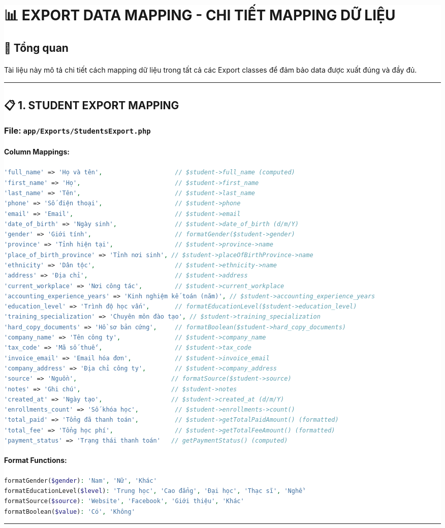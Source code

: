 # 📊 **EXPORT DATA MAPPING - CHI TIẾT MAPPING DỮ LIỆU**

## 🎯 **Tổng quan**

Tài liệu này mô tả chi tiết cách mapping dữ liệu trong tất cả các Export classes để đảm bảo data được xuất đúng và đầy đủ.

---

## 📋 **1. STUDENT EXPORT MAPPING**

### **File:** `app/Exports/StudentsExport.php`

#### **Column Mappings:**
```php
'full_name' => 'Họ và tên',                    // $student->full_name (computed)
'first_name' => 'Họ',                          // $student->first_name
'last_name' => 'Tên',                          // $student->last_name
'phone' => 'Số điện thoại',                    // $student->phone
'email' => 'Email',                            // $student->email
'date_of_birth' => 'Ngày sinh',                // $student->date_of_birth (d/m/Y)
'gender' => 'Giới tính',                       // formatGender($student->gender)
'province' => 'Tỉnh hiện tại',                 // $student->province->name
'place_of_birth_province' => 'Tỉnh nơi sinh', // $student->placeOfBirthProvince->name
'ethnicity' => 'Dân tộc',                      // $student->ethnicity->name
'address' => 'Địa chỉ',                        // $student->address
'current_workplace' => 'Nơi công tác',         // $student->current_workplace
'accounting_experience_years' => 'Kinh nghiệm kế toán (năm)', // $student->accounting_experience_years
'education_level' => 'Trình độ học vấn',       // formatEducationLevel($student->education_level)
'training_specialization' => 'Chuyên môn đào tạo', // $student->training_specialization
'hard_copy_documents' => 'Hồ sơ bản cứng',     // formatBoolean($student->hard_copy_documents)
'company_name' => 'Tên công ty',               // $student->company_name
'tax_code' => 'Mã số thuế',                    // $student->tax_code
'invoice_email' => 'Email hóa đơn',            // $student->invoice_email
'company_address' => 'Địa chỉ công ty',        // $student->company_address
'source' => 'Nguồn',                          // formatSource($student->source)
'notes' => 'Ghi chú',                         // $student->notes
'created_at' => 'Ngày tạo',                   // $student->created_at (d/m/Y)
'enrollments_count' => 'Số khóa học',          // $student->enrollments->count()
'total_paid' => 'Tổng đã thanh toán',          // $student->getTotalPaidAmount() (formatted)
'total_fee' => 'Tổng học phí',                 // $student->getTotalFeeAmount() (formatted)
'payment_status' => 'Trạng thái thanh toán'   // getPaymentStatus() (computed)
```

#### **Format Functions:**
```php
formatGender($gender): 'Nam', 'Nữ', 'Khác'
formatEducationLevel($level): 'Trung học', 'Cao đẳng', 'Đại học', 'Thạc sĩ', 'Nghề'
formatSource($source): 'Website', 'Facebook', 'Giới thiệu', 'Khác'
formatBoolean($value): 'Có', 'Không'
```

---